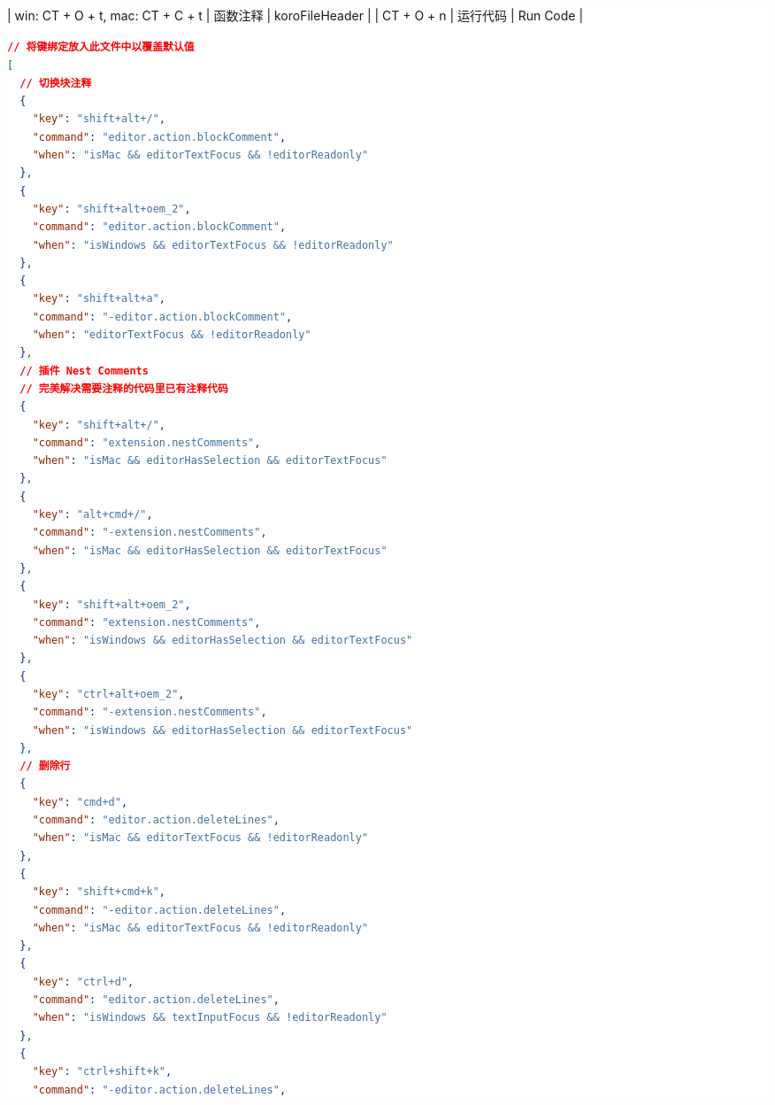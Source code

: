 | win: CT + O + t, mac: CT + C + t | 函数注释                                    | koroFileHeader    |
| CT + O + n                       | 运行代码                                    | Run Code          |

```json
// 将键绑定放入此文件中以覆盖默认值
[
  // 切换块注释
  {
    "key": "shift+alt+/",
    "command": "editor.action.blockComment",
    "when": "isMac && editorTextFocus && !editorReadonly"
  },
  {
    "key": "shift+alt+oem_2",
    "command": "editor.action.blockComment",
    "when": "isWindows && editorTextFocus && !editorReadonly"
  },
  {
    "key": "shift+alt+a",
    "command": "-editor.action.blockComment",
    "when": "editorTextFocus && !editorReadonly"
  },
  // 插件 Nest Comments
  // 完美解决需要注释的代码里已有注释代码
  {
    "key": "shift+alt+/",
    "command": "extension.nestComments",
    "when": "isMac && editorHasSelection && editorTextFocus"
  },
  {
    "key": "alt+cmd+/",
    "command": "-extension.nestComments",
    "when": "isMac && editorHasSelection && editorTextFocus"
  },
  {
    "key": "shift+alt+oem_2",
    "command": "extension.nestComments",
    "when": "isWindows && editorHasSelection && editorTextFocus"
  },
  {
    "key": "ctrl+alt+oem_2",
    "command": "-extension.nestComments",
    "when": "isWindows && editorHasSelection && editorTextFocus"
  },
  // 删除行
  {
    "key": "cmd+d",
    "command": "editor.action.deleteLines",
    "when": "isMac && editorTextFocus && !editorReadonly"
  },
  {
    "key": "shift+cmd+k",
    "command": "-editor.action.deleteLines",
    "when": "isMac && editorTextFocus && !editorReadonly"
  },
  {
    "key": "ctrl+d",
    "command": "editor.action.deleteLines",
    "when": "isWindows && textInputFocus && !editorReadonly"
  },
  {
    "key": "ctrl+shift+k",
    "command": "-editor.action.deleteLines",
```